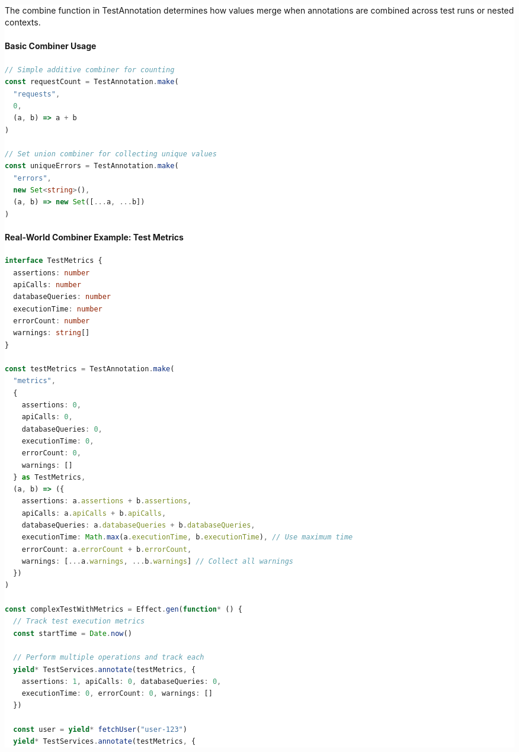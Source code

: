 The combine function in TestAnnotation determines how values merge when annotations are combined across test runs or nested contexts.

#### Basic Combiner Usage

```typescript
// Simple additive combiner for counting
const requestCount = TestAnnotation.make(
  "requests",
  0,
  (a, b) => a + b
)

// Set union combiner for collecting unique values
const uniqueErrors = TestAnnotation.make(
  "errors",
  new Set<string>(),
  (a, b) => new Set([...a, ...b])
)
```

#### Real-World Combiner Example: Test Metrics

```typescript
interface TestMetrics {
  assertions: number
  apiCalls: number
  databaseQueries: number
  executionTime: number
  errorCount: number
  warnings: string[]
}

const testMetrics = TestAnnotation.make(
  "metrics",
  {
    assertions: 0,
    apiCalls: 0,
    databaseQueries: 0,
    executionTime: 0,
    errorCount: 0,
    warnings: []
  } as TestMetrics,
  (a, b) => ({
    assertions: a.assertions + b.assertions,
    apiCalls: a.apiCalls + b.apiCalls,
    databaseQueries: a.databaseQueries + b.databaseQueries,
    executionTime: Math.max(a.executionTime, b.executionTime), // Use maximum time
    errorCount: a.errorCount + b.errorCount,
    warnings: [...a.warnings, ...b.warnings] // Collect all warnings
  })
)

const complexTestWithMetrics = Effect.gen(function* () {
  // Track test execution metrics
  const startTime = Date.now()
  
  // Perform multiple operations and track each
  yield* TestServices.annotate(testMetrics, { 
    assertions: 1, apiCalls: 0, databaseQueries: 0, 
    executionTime: 0, errorCount: 0, warnings: [] 
  })
  
  const user = yield* fetchUser("user-123")
  yield* TestServices.annotate(testMetrics, { 
```